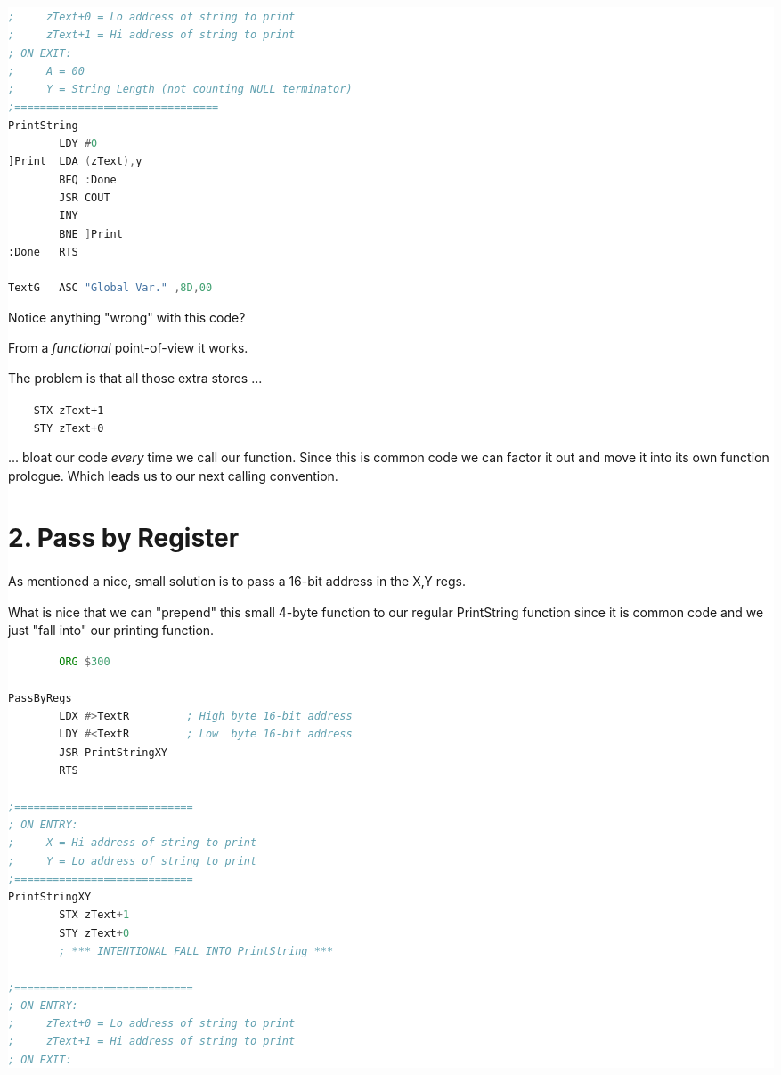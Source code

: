 ```asm
;     zText+0 = Lo address of string to print
;     zText+1 = Hi address of string to print
; ON EXIT:
;     A = 00
;     Y = String Length (not counting NULL terminator)
;================================
PrintString
        LDY #0
]Print  LDA (zText),y
        BEQ :Done
        JSR COUT
        INY
        BNE ]Print
:Done   RTS

TextG   ASC "Global Var." ,8D,00
```

Notice anything "wrong" with this code?

From a _functional_ point-of-view it works.

The problem is that all those extra stores ...

```
    STX zText+1
    STY zText+0
```

... bloat our code _every_ time we call our function. Since this is common code
we can factor it out and move it into its own function prologue.  Which leads us
to our next calling convention.


# 2. Pass by Register

As mentioned a nice, small solution is to pass a 16-bit address in the X,Y regs.

What is nice that we can "prepend" this small 4-byte function to our regular
PrintString function since it is common code and we just "fall into" our
printing function.

```asm
        ORG $300

PassByRegs
        LDX #>TextR         ; High byte 16-bit address
        LDY #<TextR         ; Low  byte 16-bit address
        JSR PrintStringXY
        RTS

;============================
; ON ENTRY:
;     X = Hi address of string to print
;     Y = Lo address of string to print
;============================
PrintStringXY
        STX zText+1
        STY zText+0
        ; *** INTENTIONAL FALL INTO PrintString ***

;============================
; ON ENTRY:
;     zText+0 = Lo address of string to print
;     zText+1 = Hi address of string to print
; ON EXIT:
```